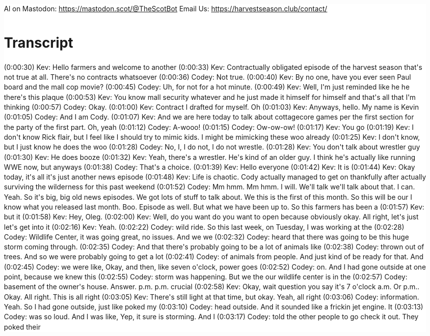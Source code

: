 Al on Mastodon: https://mastodon.scot/@TheScotBot
Email Us: https://harvestseason.club/contact/

# Transcript

(0:00:30) Kev: Hello farmers and welcome to another
(0:00:33) Kev: Contractually obligated episode of the harvest season that's not true at all. There's no contracts whatsoever
(0:00:36) Codey: Not true.
(0:00:40) Kev: By no one, have you ever seen Paul board and the mall cop movie?
(0:00:45) Codey: Uh, for not for a hot minute.
(0:00:49) Kev: Well, I'm just reminded like he he there's this plaque
(0:00:53) Kev: You know mall security whatever and he just made it himself for himself and that's all that I'm thinking
(0:00:57) Codey: Okay.
(0:01:00) Kev: Contract I drafted for myself. Oh
(0:01:03) Kev: Anyways, hello. My name is Kevin
(0:01:05) Codey: And I am Cody.
(0:01:07) Kev: And we are here today to talk about cottagecore games per the first section for the party of the first part. Oh, yeah
(0:01:12) Codey: A-wooo!
(0:01:15) Codey: Ow-ow-ow!
(0:01:17) Kev: You go
(0:01:19) Kev: I don't know Rick flair, but I feel like I should try to mimic kids. I might be mimicking these woo already
(0:01:25) Kev: I don't know, but I just know he does the woo
(0:01:28) Codey: No, I, I do not, I do not wrestle.
(0:01:28) Kev: You don't talk about wrestler guy
(0:01:30) Kev: He does booze
(0:01:32) Kev: Yeah, there's a wrestler. He's kind of an older guy. I think he's actually like running WWE now, but anyways
(0:01:38) Codey: That's a choice.
(0:01:39) Kev: Hello everyone
(0:01:42) Kev: It is
(0:01:44) Kev: Okay today, it's all it's just another news episode
(0:01:48) Kev: Life is chaotic. Cody actually managed to get on thankfully after actually surviving the wilderness for this past weekend
(0:01:52) Codey: Mm hmm. Mm hmm. I will. We'll talk we'll talk about that. I can. Yeah. So it's big, big old news episodes. We got lots of stuff to talk about. We this is the first of this month. So this will be our I know what you released last month. Boo. Episode as well. But what we have been up to. So this farmers has been a
(0:01:57) Kev: but it
(0:01:58) Kev: Hey, Oleg.
(0:02:00) Kev: Well, do you want do you want to open because obviously okay. All right, let's just let's get into it
(0:02:16) Kev: Yeah.
(0:02:22) Codey: wild ride. So this last week, on Tuesday, I was working at the
(0:02:28) Codey: Wildlife Center, it was going great, no issues. And we we
(0:02:32) Codey: heard that there was going to be this huge storm coming through.
(0:02:35) Codey: And that there's probably going to be a lot of animals like
(0:02:38) Codey: thrown out of trees. And so we were probably going to get a lot
(0:02:41) Codey: of animals from people. And just kind of be ready for that. And
(0:02:45) Codey: we were like, Okay, and then, like seven o'clock, power goes
(0:02:52) Codey: on. And I had gone outside at one point, because we knew this
(0:02:55) Codey: storm was happening. But we the our wildlife center is in the
(0:02:57) Codey: basement of the owner's house. Answer. p.m. p.m. crucial
(0:02:58) Kev: Okay, wait question you say it's 7 o'clock a.m. Or p.m.. Okay. All right. This is all right
(0:03:05) Kev: There's still light at that time, but okay. Yeah, all right
(0:03:06) Codey: information. Yeah. So I had gone outside, just like poked my
(0:03:10) Codey: head outside. And it sounded like a frickin jet engine. It
(0:03:13) Codey: was so loud. And I was like, Yep, it sure is storming. And I
(0:03:17) Codey: told the other people to go check it out. They poked their